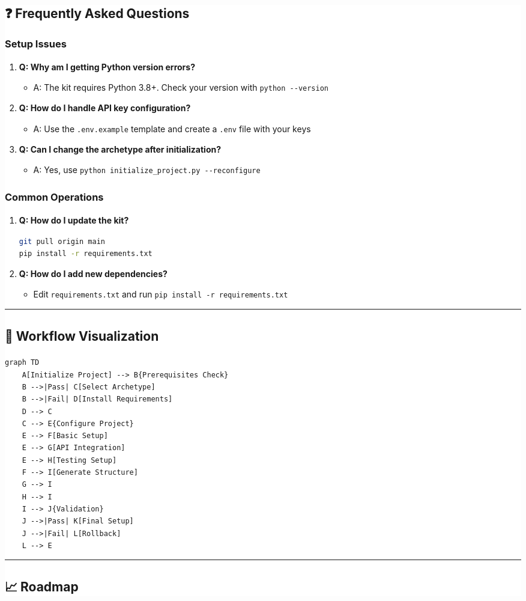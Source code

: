 
## ❓ Frequently Asked Questions

### **Setup Issues**

1. **Q: Why am I getting Python version errors?**
   - A: The kit requires Python 3.8+. Check your version with `python --version`

2. **Q: How do I handle API key configuration?**
   - A: Use the `.env.example` template and create a `.env` file with your keys

3. **Q: Can I change the archetype after initialization?**
   - A: Yes, use `python initialize_project.py --reconfigure`

### **Common Operations**

1. **Q: How do I update the kit?**

   ```bash
   git pull origin main
   pip install -r requirements.txt
   ```

2. **Q: How do I add new dependencies?**
   - Edit `requirements.txt` and run `pip install -r requirements.txt`

---

## 🔄 Workflow Visualization

```mermaid
graph TD
    A[Initialize Project] --> B{Prerequisites Check}
    B -->|Pass| C[Select Archetype]
    B -->|Fail| D[Install Requirements]
    D --> C
    C --> E{Configure Project}
    E --> F[Basic Setup]
    E --> G[API Integration]
    E --> H[Testing Setup]
    F --> I[Generate Structure]
    G --> I
    H --> I
    I --> J{Validation}
    J -->|Pass| K[Final Setup]
    J -->|Fail| L[Rollback]
    L --> E
```

---

## 📈 Roadmap
